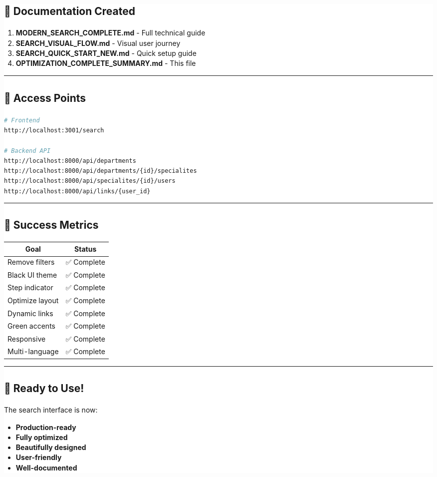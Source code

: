 
## 📝 Documentation Created

1. **MODERN_SEARCH_COMPLETE.md** - Full technical guide
2. **SEARCH_VISUAL_FLOW.md** - Visual user journey
3. **SEARCH_QUICK_START_NEW.md** - Quick setup guide
4. **OPTIMIZATION_COMPLETE_SUMMARY.md** - This file

---

## 🔗 Access Points

```bash
# Frontend
http://localhost:3001/search

# Backend API
http://localhost:8000/api/departments
http://localhost:8000/api/departments/{id}/specialites
http://localhost:8000/api/specialites/{id}/users
http://localhost:8000/api/links/{user_id}
```

---

## 🎯 Success Metrics

| Goal | Status |
|------|--------|
| Remove filters | ✅ Complete |
| Black UI theme | ✅ Complete |
| Step indicator | ✅ Complete |
| Optimize layout | ✅ Complete |
| Dynamic links | ✅ Complete |
| Green accents | ✅ Complete |
| Responsive | ✅ Complete |
| Multi-language | ✅ Complete |

---

## 🚀 Ready to Use!

The search interface is now:
- **Production-ready**
- **Fully optimized**
- **Beautifully designed**
- **User-friendly**
- **Well-documented**

